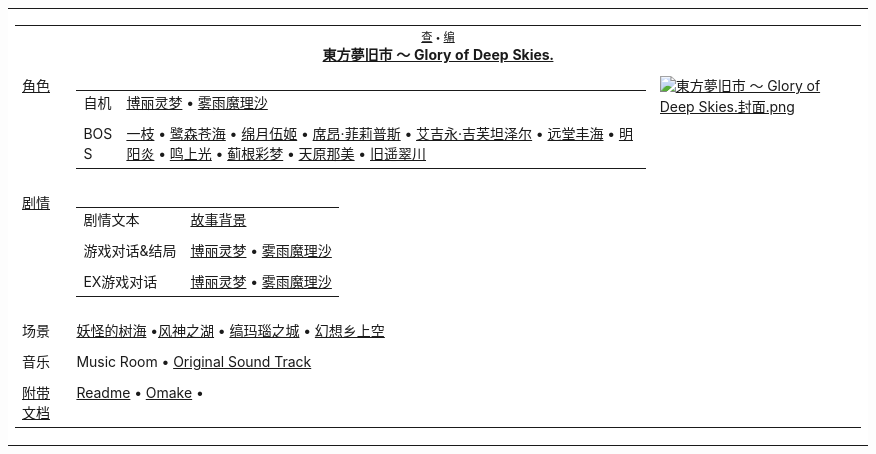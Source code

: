 <table><tbody><tr><td><table cellspacing="0" class="nowraplinks mw-collapsible mw-collapsed" style="width:100%;;;"><tbody><tr><th style=";" colspan="3" class="navbox-title"><div class="navbar"><div class="noprint plainlinksneverexpand" style="background-color:transparent; padding:0; font-weight:normal; font-size:80%; white-space:nowrap;"><a href="./東方夢旧市_～_Glory_of_Deep_Skies.-导航.md" title="東方夢旧市 ～ Glory of Deep Skies./导航"><span style=";;border:none;" title="查看这个模板">查</span></a>&#160;<span style="font-size:80%;">•</span>&#160;<a href="/index.php?title=%E6%9D%B1%E6%96%B9%E5%A4%A2%E6%97%A7%E5%B8%82_%EF%BD%9E_Glory_of_Deep_Skies./%E5%AF%BC%E8%88%AA&amp;action=edit"><span style=";;border:none;" title="您可以编辑这个模板。请在储存变更之前先预览">编</span></a></div></div><span><a href="./東方夢旧市_～_Glory_of_Deep_Skies..md" title="東方夢旧市 ～ Glory of Deep Skies.">東方夢旧市 ～ Glory of Deep Skies.</a></span></th></tr><tr><td></td></tr><tr><td class="navbox-group" style=";;"><a href="./東方夢旧市_～_Glory_of_Deep_Skies.-角色设定.md" title="東方夢旧市 ～ Glory of Deep Skies./角色设定">角色</a></td><td style=";;" class="navbox-list navbox-odd"><div></div><table cellspacing="0" class="nowraplinks navbox-subgroup" style="width:100%;;;;"><tbody><tr><td class="navbox-group" style=";;"><div>自机</div></td><td style=";;" class="navbox-list navbox-odd"><div><a href="./東方夢旧市_～_Glory_of_Deep_Skies.-角色设定.md" title="東方夢旧市 ～ Glory of Deep Skies./角色设定">博丽灵梦</a> &#8226; <a href="./東方夢旧市_～_Glory_of_Deep_Skies.-角色设定.md" title="東方夢旧市 ～ Glory of Deep Skies./角色设定">雾雨魔理沙</a></div></td></tr><tr><td></td></tr><tr><td class="navbox-group" style=";;"><div>BOSS</div></td><td style=";;" class="navbox-list navbox-even"><div><a href="./一枝.md" title="一枝">一枝</a> &#8226; <a href="./鹭森苍海.md" title="鹭森苍海">鹭森苍海</a> &#8226; <a href="./绵月伍姬.md" title="绵月伍姬">绵月伍姬</a> &#8226; <a href="./席昂·菲莉普斯.md" title="席昂·菲莉普斯">席昂·菲莉普斯</a> &#8226; <a href="./艾吉永·吉芙坦泽尔.md" title="艾吉永·吉芙坦泽尔">艾吉永·吉芙坦泽尔</a> &#8226; <a href="./远堂丰海.md" title="远堂丰海">远堂丰海</a> &#8226; <a href="./明阳炎.md" title="明阳炎">明阳炎</a> &#8226; <a href="./鸣上光.md" title="鸣上光">鸣上光</a>  &#8226; <a href="./蓟根彩梦.md" title="蓟根彩梦">蓟根彩梦</a> &#8226; <a href="./天原那美.md" title="天原那美">天原那美</a> &#8226; <a href="./旧遥翠川.md" title="旧遥翠川">旧遥翠川</a></div></td></tr></tbody></table><div></div></td><td class="navbox-image" style="" rowspan="11"><a href="./文件-東方夢旧市_～_Glory_of_Deep_Skies.封面.png.md" class="image"><img alt="東方夢旧市 ～ Glory of Deep Skies.封面.png" src="https://upload.thwiki.cc/thumb/9/96/%E6%9D%B1%E6%96%B9%E5%A4%A2%E6%97%A7%E5%B8%82_%EF%BD%9E_Glory_of_Deep_Skies.%E5%B0%81%E9%9D%A2.png/160px-%E6%9D%B1%E6%96%B9%E5%A4%A2%E6%97%A7%E5%B8%82_%EF%BD%9E_Glory_of_Deep_Skies.%E5%B0%81%E9%9D%A2.png" decoding="async" loading="lazy" width="160" height="160" srcset="https://upload.thwiki.cc/thumb/9/96/%E6%9D%B1%E6%96%B9%E5%A4%A2%E6%97%A7%E5%B8%82_%EF%BD%9E_Glory_of_Deep_Skies.%E5%B0%81%E9%9D%A2.png/240px-%E6%9D%B1%E6%96%B9%E5%A4%A2%E6%97%A7%E5%B8%82_%EF%BD%9E_Glory_of_Deep_Skies.%E5%B0%81%E9%9D%A2.png 1.5x, https://upload.thwiki.cc/thumb/9/96/%E6%9D%B1%E6%96%B9%E5%A4%A2%E6%97%A7%E5%B8%82_%EF%BD%9E_Glory_of_Deep_Skies.%E5%B0%81%E9%9D%A2.png/320px-%E6%9D%B1%E6%96%B9%E5%A4%A2%E6%97%A7%E5%B8%82_%EF%BD%9E_Glory_of_Deep_Skies.%E5%B0%81%E9%9D%A2.png 2x" data-file-width="1024" data-file-height="1024"></a></td></tr><tr><td></td></tr><tr><td class="navbox-group" style=";;"><a href="./東方夢旧市_～_Glory_of_Deep_Skies.-设定与剧情.md" title="東方夢旧市 ～ Glory of Deep Skies./设定与剧情">剧情</a></td><td style=";;" class="navbox-list navbox-even"><div></div><table cellspacing="0" class="nowraplinks navbox-subgroup" style="width:100%;;;;"><tbody><tr><td class="navbox-group" style=";;"><div>剧情文本</div></td><td style=";;" class="navbox-list navbox-odd"><div><a href="./東方夢旧市_～_Glory_of_Deep_Skies.-设定与剧情.md" title="東方夢旧市 ～ Glory of Deep Skies./设定与剧情">故事背景</a></div></td></tr><tr><td></td></tr><tr><td class="navbox-group" style=";;"><div>游戏对话&amp;结局</div></td><td style=";;" class="navbox-list navbox-even"><div><a href="./東方夢旧市_～_Glory_of_Deep_Skies.-设定与剧情-博丽灵梦.md" title="東方夢旧市 ～ Glory of Deep Skies./设定与剧情/博丽灵梦">博丽灵梦</a> &#8226; <a href="./東方夢旧市_～_Glory_of_Deep_Skies.-设定与剧情-雾雨魔理沙.md" title="東方夢旧市 ～ Glory of Deep Skies./设定与剧情/雾雨魔理沙">雾雨魔理沙</a></div></td></tr><tr><td></td></tr><tr><td class="navbox-group" style=";;"><div>EX游戏对话</div></td><td style=";;" class="navbox-list navbox-odd"><div><a href="./東方夢旧市_～_Glory_of_Deep_Skies.-设定与剧情-博丽灵梦EX.md" title="東方夢旧市 ～ Glory of Deep Skies./设定与剧情/博丽灵梦EX">博丽灵梦</a> &#8226; <a href="./東方夢旧市_～_Glory_of_Deep_Skies.-设定与剧情-雾雨魔理沙EX.md" title="東方夢旧市 ～ Glory of Deep Skies./设定与剧情/雾雨魔理沙EX">雾雨魔理沙</a></div></td></tr></tbody></table><div></div></td></tr><tr><td></td></tr><tr><td class="navbox-group" style=";;">场景</td><td style=";;" class="navbox-list navbox-odd"><div><a href="/%E5%A6%96%E6%80%AA%E4%B9%8B%E5%B1%B1#妖怪的树海" title="妖怪之山" unred="">妖怪的树海</a> &#8226;<a href="./风神之湖.md" title="风神之湖">风神之湖</a> &#8226; <a href="./梦境世界.md" title="梦境世界">缟玛瑙之城</a> &#8226; <a href="./幻想乡上空.md" title="幻想乡上空">幻想乡上空</a></div></td></tr><tr><td></td></tr><tr><td class="navbox-group" style=";;">音乐</td><td style=";;" class="navbox-list navbox-even"><div><a class="mw-selflink selflink">Music Room</a> &#8226; <a href="./旧阿迦奢記録_Glory_of_Deep_Skies_Original_Soundtrack.md" title="旧阿迦奢記録 Glory of Deep Skies Original Soundtrack">Original Sound Track</a></div></td></tr><tr><td></td></tr><tr><td class="navbox-group" style=";;"><a href="/%E6%9D%B1%E6%96%B9%E5%A4%A2%E6%97%A7%E5%B8%82_%EF%BD%9E_Glory_of_Deep_Skies./%E8%AE%BE%E5%AE%9A%E4%B8%8E%E5%89%A7%E6%83%85#附带文档" title="東方夢旧市 ～ Glory of Deep Skies./设定与剧情">附带文档</a></td><td style=";;" class="navbox-list navbox-odd"><div><a href="./東方夢旧市_～_Glory_of_Deep_Skies.-设定与剧情-readme.md" title="東方夢旧市 ～ Glory of Deep Skies./设定与剧情/readme">Readme</a> &#8226; <a href="./東方夢旧市_～_Glory_of_Deep_Skies.-设定与剧情-omake.md" title="東方夢旧市 ～ Glory of Deep Skies./设定与剧情/omake">Omake</a>  &#8226;